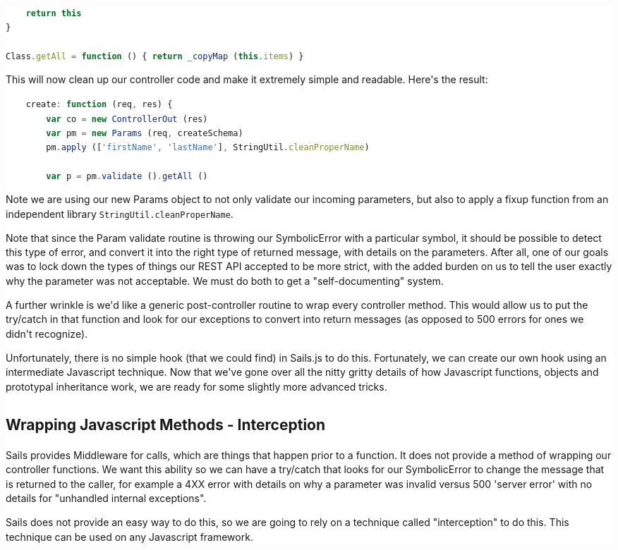 ```Javascript
    return this
}

Class.getAll = function () { return _copyMap (this.items) }
```
This will now clean up our controller code and make it extremely simple and
readable.  Here's the result:

```Javascript
    create: function (req, res) {
        var co = new ControllerOut (res)
        var pm = new Params (req, createSchema)
        pm.apply (['firstName', 'lastName'], StringUtil.cleanProperName)

        var p = pm.validate ().getAll ()
```
Note we are using our new Params object to not only validate our incoming
parameters, but also to apply a fixup function from an independent
library `StringUtil.cleanProperName`.

Note that since the Param validate routine is throwing our SymbolicError
with a particular symbol, it should be possible to detect this type of
error, and convert it into the right type of returned message, with
details on the parameters.  After all, one of our goals was to lock down
the types of things our REST API accepted to be more strict, with the
added burden on us to tell the user exactly why the parameter was not
acceptable.  We must do both to get a "self-documenting" system.

A further wrinkle is we'd like a generic post-controller routine to wrap
every controller method.  This would allow us to put the try/catch in
that function and look for our exceptions to convert into return messages
(as opposed to 500 errors for ones we didn't recognize).

Unfortunately, there is no simple hook (that we could find) in Sails.js
to do this.  Fortunately, we can create our own hook using an intermediate
Javascript technique.  Now that we've gone over all the nitty gritty
details of how Javascript functions, objects and prototypal inheritance
work, we are ready for some slightly more advanced tricks.

## Wrapping Javascript Methods - Interception 

Sails provides Middleware for calls, which are things that happen
prior to a function.  It does not provide a method of wrapping
our controller functions.  We want this ability so we can have a
try/catch that looks for our SymbolicError to change the message
that is returned to the caller, for example a 4XX error with details
on why a parameter was invalid versus 500 'server error' with no
details for "unhandled internal exceptions".

Sails does not provide an easy way to do this, so we are going to
rely on a technique called "interception" to do this.  This technique
can be used on any Javascript framework.
